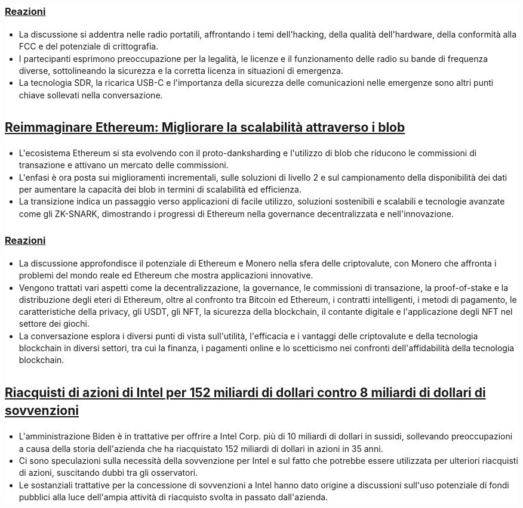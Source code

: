 ### [Reazioni](https://news.ycombinator.com/item?id=39850972)

- La discussione si addentra nelle radio portatili, affrontando i temi dell'hacking, della qualità dell'hardware, della conformità alla FCC e del potenziale di crittografia.
- I partecipanti esprimono preoccupazione per la legalità, le licenze e il funzionamento delle radio su bande di frequenza diverse, sottolineando la sicurezza e la corretta licenza in situazioni di emergenza.
- La tecnologia SDR, la ricarica USB-C e l'importanza della sicurezza delle comunicazioni nelle emergenze sono altri punti chiave sollevati nella conversazione.

## [Reimmaginare Ethereum: Migliorare la scalabilità attraverso i blob](https://vitalik.eth.limo/general/2024/03/28/blobs.html)

- L'ecosistema Ethereum si sta evolvendo con il proto-danksharding e l'utilizzo di blob che riducono le commissioni di transazione e attivano un mercato delle commissioni.
- L'enfasi è ora posta sui miglioramenti incrementali, sulle soluzioni di livello 2 e sul campionamento della disponibilità dei dati per aumentare la capacità dei blob in termini di scalabilità ed efficienza.
- La transizione indica un passaggio verso applicazioni di facile utilizzo, soluzioni sostenibili e scalabili e tecnologie avanzate come gli ZK-SNARK, dimostrando i progressi di Ethereum nella governance decentralizzata e nell'innovazione.

### [Reazioni](https://news.ycombinator.com/item?id=39852879)

- La discussione approfondisce il potenziale di Ethereum e Monero nella sfera delle criptovalute, con Monero che affronta i problemi del mondo reale ed Ethereum che mostra applicazioni innovative.
- Vengono trattati vari aspetti come la decentralizzazione, la governance, le commissioni di transazione, la proof-of-stake e la distribuzione degli eteri di Ethereum, oltre al confronto tra Bitcoin ed Ethereum, i contratti intelligenti, i metodi di pagamento, le caratteristiche della privacy, gli USDT, gli NFT, la sicurezza della blockchain, il contante digitale e l'applicazione degli NFT nel settore dei giochi.
- La conversazione esplora i diversi punti di vista sull'utilità, l'efficacia e i vantaggi delle criptovalute e della tecnologia blockchain in diversi settori, tra cui la finanza, i pagamenti online e lo scetticismo nei confronti dell'affidabilità della tecnologia blockchain.

## [Riacquisti di azioni di Intel per 152 miliardi di dollari contro 8 miliardi di dollari di sovvenzioni](https://www.commondreams.org/opinion/intel-subsidy-chips-act-stock-buyback)

- L'amministrazione Biden è in trattative per offrire a Intel Corp. più di 10 miliardi di dollari in sussidi, sollevando preoccupazioni a causa della storia dell'azienda che ha riacquistato 152 miliardi di dollari in azioni in 35 anni.
- Ci sono speculazioni sulla necessità della sovvenzione per Intel e sul fatto che potrebbe essere utilizzata per ulteriori riacquisti di azioni, suscitando dubbi tra gli osservatori.
- Le sostanziali trattative per la concessione di sovvenzioni a Intel hanno dato origine a discussioni sull'uso potenziale di fondi pubblici alla luce dell'ampia attività di riacquisto svolta in passato dall'azienda.
